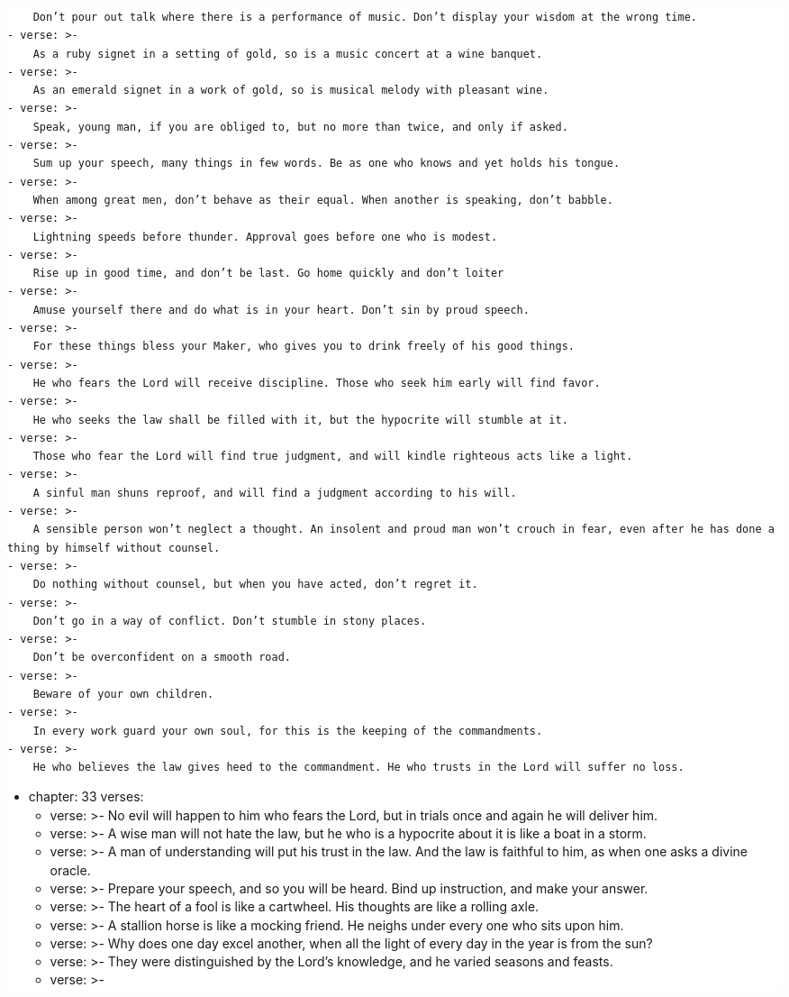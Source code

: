         Don’t pour out talk where there is a performance of music. Don’t display your wisdom at the wrong time. 
    - verse: >-
        As a ruby signet in a setting of gold, so is a music concert at a wine banquet. 
    - verse: >-
        As an emerald signet in a work of gold, so is musical melody with pleasant wine. 
    - verse: >-
        Speak, young man, if you are obliged to, but no more than twice, and only if asked. 
    - verse: >-
        Sum up your speech, many things in few words. Be as one who knows and yet holds his tongue. 
    - verse: >-
        When among great men, don’t behave as their equal. When another is speaking, don’t babble. 
    - verse: >-
        Lightning speeds before thunder. Approval goes before one who is modest. 
    - verse: >-
        Rise up in good time, and don’t be last. Go home quickly and don’t loiter 
    - verse: >-
        Amuse yourself there and do what is in your heart. Don’t sin by proud speech. 
    - verse: >-
        For these things bless your Maker, who gives you to drink freely of his good things. 
    - verse: >-
        He who fears the Lord will receive discipline. Those who seek him early will find favor. 
    - verse: >-
        He who seeks the law shall be filled with it, but the hypocrite will stumble at it. 
    - verse: >-
        Those who fear the Lord will find true judgment, and will kindle righteous acts like a light. 
    - verse: >-
        A sinful man shuns reproof, and will find a judgment according to his will. 
    - verse: >-
        A sensible person won’t neglect a thought. An insolent and proud man won’t crouch in fear, even after he has done a thing by himself without counsel. 
    - verse: >-
        Do nothing without counsel, but when you have acted, don’t regret it. 
    - verse: >-
        Don’t go in a way of conflict. Don’t stumble in stony places. 
    - verse: >-
        Don’t be overconfident on a smooth road. 
    - verse: >-
        Beware of your own children. 
    - verse: >-
        In every work guard your own soul, for this is the keeping of the commandments. 
    - verse: >-
        He who believes the law gives heed to the commandment. He who trusts in the Lord will suffer no loss.
- chapter: 33
  verses:
    - verse: >-
        No evil will happen to him who fears the Lord, but in trials once and again he will deliver him. 
    - verse: >-
        A wise man will not hate the law, but he who is a hypocrite about it is like a boat in a storm. 
    - verse: >-
        A man of understanding will put his trust in the law. And the law is faithful to him, as when one asks a divine oracle. 
    - verse: >-
        Prepare your speech, and so you will be heard. Bind up instruction, and make your answer. 
    - verse: >-
        The heart of a fool is like a cartwheel. His thoughts are like a rolling axle. 
    - verse: >-
        A stallion horse is like a mocking friend. He neighs under every one who sits upon him. 
    - verse: >-
        Why does one day excel another, when all the light of every day in the year is from the sun? 
    - verse: >-
        They were distinguished by the Lord’s knowledge, and he varied seasons and feasts. 
    - verse: >-